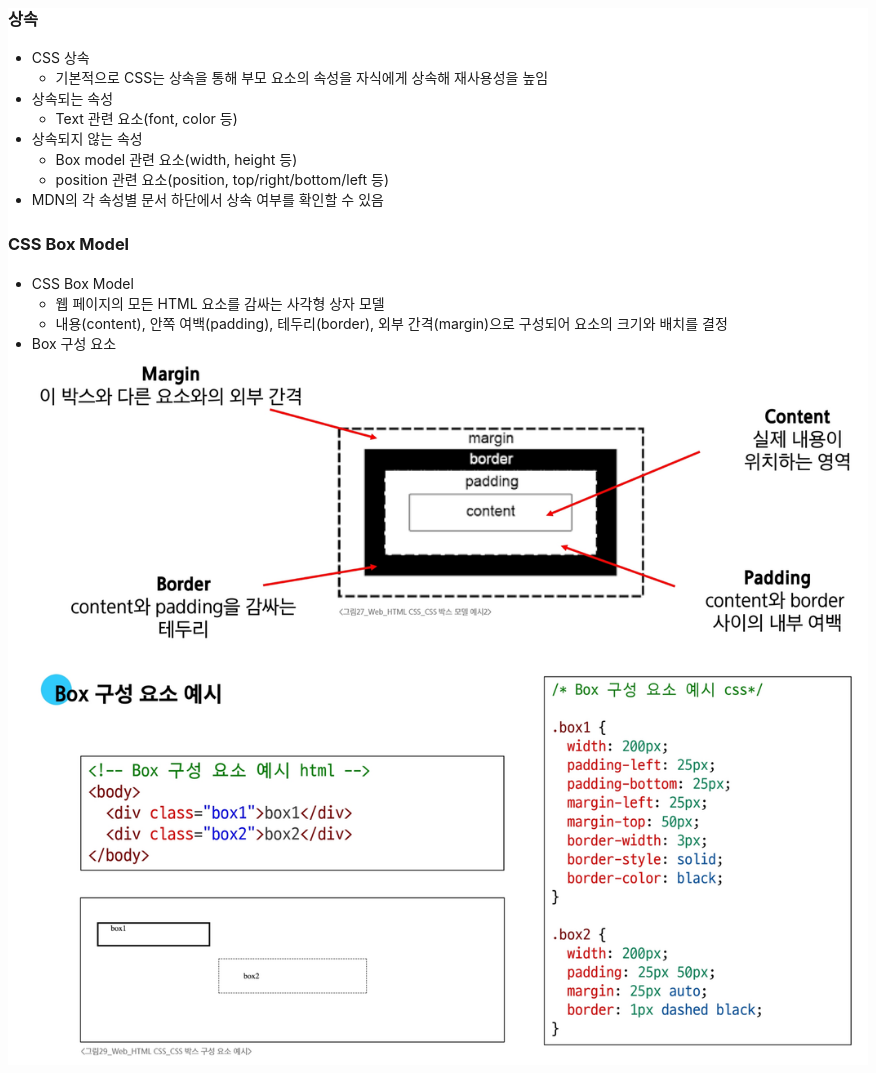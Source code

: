 ### 상속
- CSS 상속
  - 기본적으로 CSS는 상속을 통해 부모 요소의 속성을 자식에게 상속해 재사용성을 높임
- 상속되는 속성
  - Text 관련 요소(font, color 등)
- 상속되지 않는 속성
  - Box model 관련 요소(width, height 등)
  - position 관련 요소(position, top/right/bottom/left 등)
- MDN의 각 속성별 문서 하단에서 상속 여부를 확인할 수 있음

### CSS Box Model
- CSS Box Model
  - 웹 페이지의 모든 HTML 요소를 감싸는 사각형 상자 모델
  - 내용(content), 안쪽 여백(padding), 테두리(border), 외부 간격(margin)으로 구성되어 요소의 크기와 배치를 결정
- Box 구성 요소
![Box 구성 요소](수업자료/box구성요소.png)
![Box 구성 요소 예시](수업자료/box구성요소예시.png)
